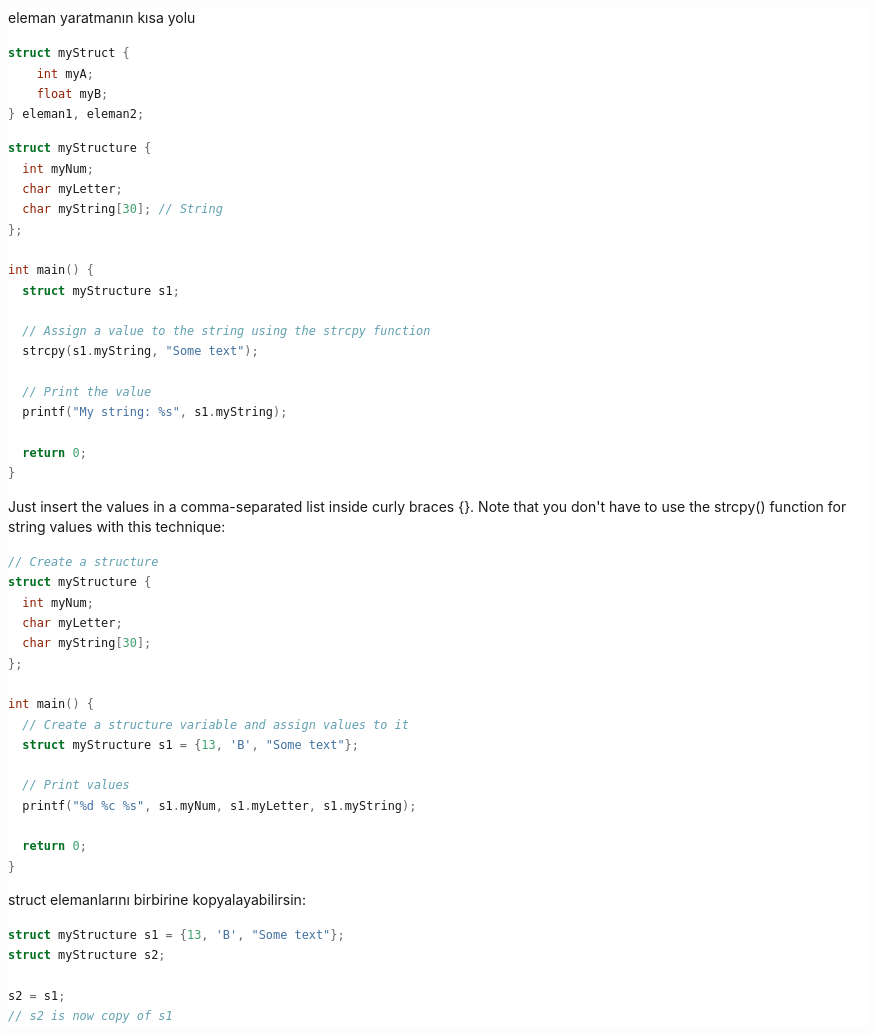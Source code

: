 eleman yaratmanın kısa yolu 

```c
struct myStruct {
	int myA;
	float myB;
} eleman1, eleman2;
```

```c
struct myStructure {
  int myNum;
  char myLetter;
  char myString[30]; // String
};

int main() {
  struct myStructure s1;

  // Assign a value to the string using the strcpy function
  strcpy(s1.myString, "Some text");

  // Print the value
  printf("My string: %s", s1.myString);

  return 0;
}
```

Just insert the values in a comma-separated list inside curly braces {}. Note that you don't have to use the strcpy() function for string values with this technique: 

```c
// Create a structure
struct myStructure {
  int myNum;
  char myLetter;
  char myString[30];
};

int main() {
  // Create a structure variable and assign values to it
  struct myStructure s1 = {13, 'B', "Some text"};

  // Print values
  printf("%d %c %s", s1.myNum, s1.myLetter, s1.myString);

  return 0;
}
```

struct elemanlarını birbirine kopyalayabilirsin: 

```c
struct myStructure s1 = {13, 'B', "Some text"};
struct myStructure s2;

s2 = s1;
// s2 is now copy of s1
```
